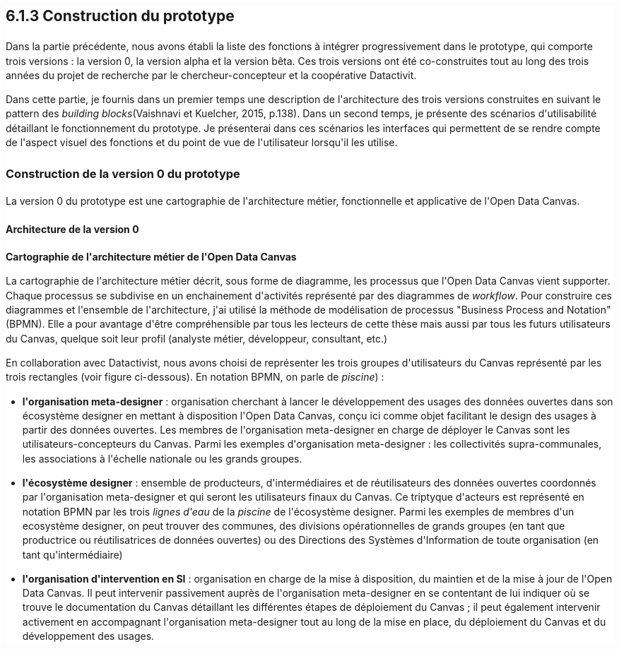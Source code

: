## 6.1.3 Construction du prototype

Dans la partie précédente, nous avons établi la liste des fonctions à intégrer progressivement dans le prototype, qui comporte trois versions : la version 0, la version alpha et la version bêta. Ces trois versions ont été co-construites tout au long des trois années du projet de recherche par le chercheur-concepteur et la coopérative Datactivit. 

Dans cette partie, je fournis dans un premier temps une description de l'architecture des trois versions construites en suivant le pattern des _building blocks_(Vaishnavi et Kuelcher, 2015, p.138). Dans un second temps, je présente des scénarios d'utilisabilité détaillant le fonctionnement du prototype. Je présenterai dans ces scénarios les interfaces qui permettent de se rendre compte de l'aspect visuel des fonctions et du point de vue de l'utilisateur lorsqu'il les utilise.

### Construction de la version 0 du prototype

La version 0 du prototype est une cartographie de l'architecture métier, fonctionnelle et applicative de l'Open Data Canvas. 

#### Architecture de la version 0

**Cartographie de l'architecture métier de l'Open Data Canvas**

La cartographie de l'architecture métier décrit, sous forme de diagramme, les processus que l'Open Data Canvas vient supporter. Chaque processus se subdivise en un enchainement d'activités représenté par des diagrammes de _workflow_. Pour construire ces diagrammes et l'ensemble de l'architecture, j'ai utilisé la méthode de modélisation de processus "Business Process and Notation"(BPMN). Elle a pour avantage d'être compréhensible par tous les lecteurs de cette thèse mais aussi par tous les futurs utilisateurs du Canvas, quelque soit leur profil (analyste métier, développeur, consultant, etc.)

En collaboration avec Datactivist, nous avons choisi de représenter les trois groupes d'utilisateurs du Canvas représenté par les trois rectangles (voir figure ci-dessous). En notation BPMN, on parle de _piscine_) : 

- **l'organisation meta-designer** : organisation cherchant à lancer le développement des usages des données ouvertes dans son écosystème designer en mettant à disposition l'Open Data Canvas, conçu ici comme objet facilitant le design des usages à partir des données ouvertes. Les membres de l'organisation meta-designer en charge de déployer le Canvas sont les utilisateurs-concepteurs du Canvas. Parmi les exemples d'organisation meta-designer : les collectivités supra-communales, les associations à l'échelle nationale ou les grands groupes. 

- **l'écosystème designer** : ensemble de producteurs, d'intermédiaires et de réutilisateurs des données ouvertes coordonnés par l'organisation meta-designer et qui seront les utilisateurs finaux du Canvas. Ce triptyque d'acteurs est représenté en notation BPMN par les trois _lignes d'eau_ de la _piscine_ de l'écosystème designer. Parmi les exemples de membres d'un ecosystème designer, on peut trouver des communes, des divisions opérationnelles de grands groupes (en tant que productrice ou réutilisatrices de données ouvertes) ou des Directions des Systèmes d'Information de toute organisation (en tant qu'intermédiaire)

- **l'organisation d'intervention en SI** : organisation en charge de la mise à disposition, du maintien et de la mise à jour de l'Open Data Canvas. Il peut intervenir passivement auprès de l'organisation meta-designer en se contentant de lui indiquer où se trouve le documentation du Canvas détaillant les différentes étapes de déploiement du Canvas ; il peut également intervenir activement en accompagnant l'organisation meta-designer tout au long de la mise en place, du déploiement du Canvas et du développement des usages. 
